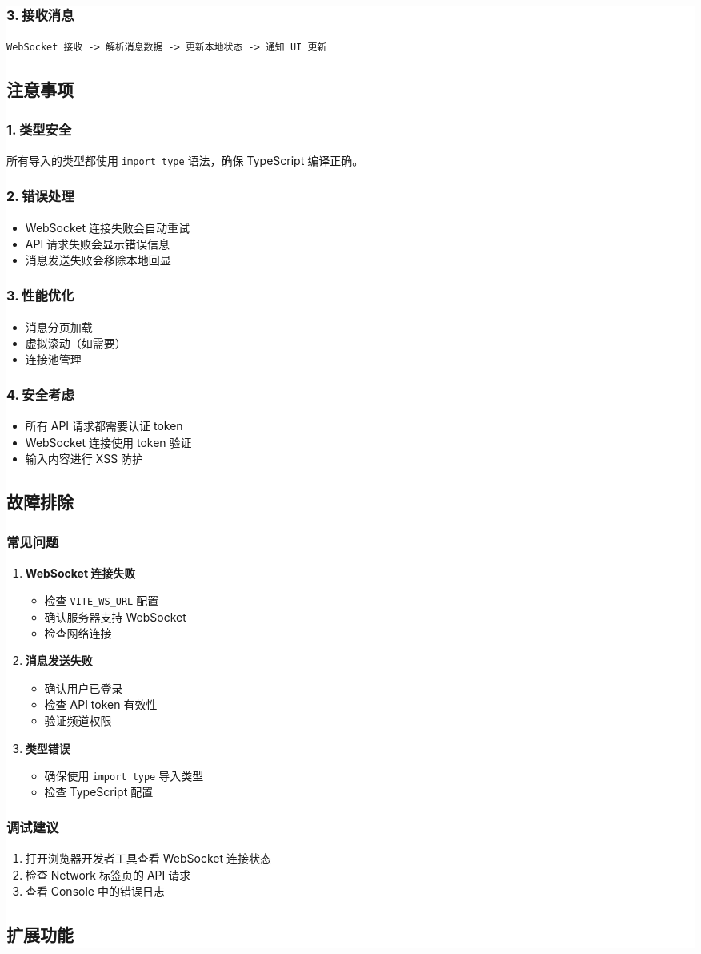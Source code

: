 ### 3. 接收消息
```
WebSocket 接收 -> 解析消息数据 -> 更新本地状态 -> 通知 UI 更新
```

## 注意事项

### 1. 类型安全
所有导入的类型都使用 `import type` 语法，确保 TypeScript 编译正确。

### 2. 错误处理
- WebSocket 连接失败会自动重试
- API 请求失败会显示错误信息
- 消息发送失败会移除本地回显

### 3. 性能优化
- 消息分页加载
- 虚拟滚动（如需要）
- 连接池管理

### 4. 安全考虑
- 所有 API 请求都需要认证 token
- WebSocket 连接使用 token 验证
- 输入内容进行 XSS 防护

## 故障排除

### 常见问题

1. **WebSocket 连接失败**
   - 检查 `VITE_WS_URL` 配置
   - 确认服务器支持 WebSocket
   - 检查网络连接

2. **消息发送失败**
   - 确认用户已登录
   - 检查 API token 有效性
   - 验证频道权限

3. **类型错误**
   - 确保使用 `import type` 导入类型
   - 检查 TypeScript 配置

### 调试建议

1. 打开浏览器开发者工具查看 WebSocket 连接状态
2. 检查 Network 标签页的 API 请求
3. 查看 Console 中的错误日志

## 扩展功能
